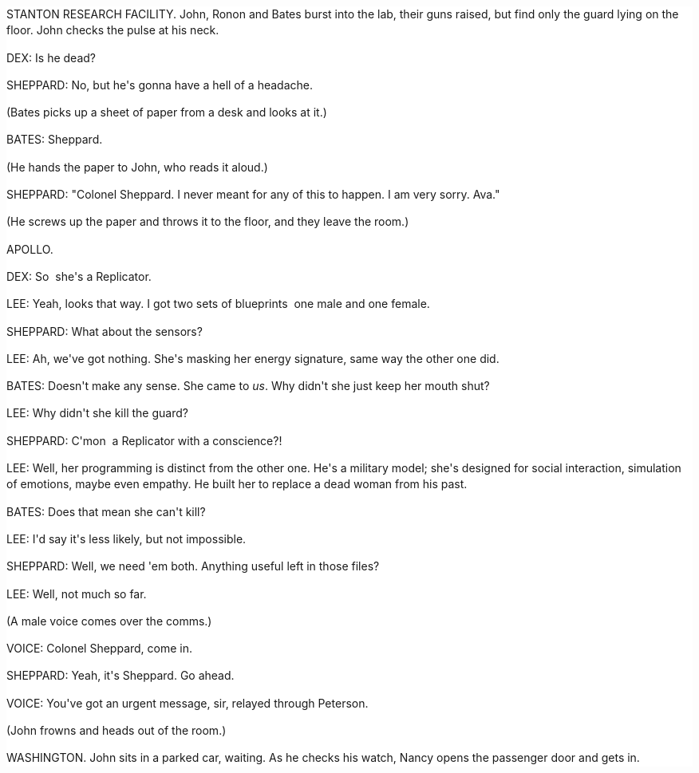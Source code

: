   
STANTON RESEARCH FACILITY. John, Ronon and Bates burst into the lab, their
guns raised, but find only the guard lying on the floor. John checks the pulse
at his neck.  
  
DEX: Is he dead?  
  
SHEPPARD: No, but he's gonna have a hell of a headache.  
  
(Bates picks up a sheet of paper from a desk and looks at it.)  
  
BATES: Sheppard.  
  
(He hands the paper to John, who reads it aloud.)  
  
SHEPPARD: "Colonel Sheppard. I never meant for any of this to happen. I am
very sorry. Ava."  
  
(He screws up the paper and throws it to the floor, and they leave the room.)  
  
  
APOLLO.  
  
DEX: So  she's a Replicator.  
  
LEE: Yeah, looks that way. I got two sets of blueprints  one male and one
female.  
  
SHEPPARD: What about the sensors?  
  
LEE: Ah, we've got nothing. She's masking her energy signature, same way the
other one did.  
  
BATES: Doesn't make any sense. She came to _us_. Why didn't she just keep her
mouth shut?  
  
LEE: Why didn't she kill the guard?  
  
SHEPPARD: C'mon  a Replicator with a conscience?!  
  
LEE: Well, her programming is distinct from the other one. He's a military
model; she's designed for social interaction, simulation of emotions, maybe
even empathy. He built her to replace a dead woman from his past.  
  
BATES: Does that mean she can't kill?  
  
LEE: I'd say it's less likely, but not impossible.  
  
SHEPPARD: Well, we need 'em both. Anything useful left in those files?  
  
LEE: Well, not much so far.  
  
(A male voice comes over the comms.)  
  
VOICE: Colonel Sheppard, come in.  
  
SHEPPARD: Yeah, it's Sheppard. Go ahead.  
  
VOICE: You've got an urgent message, sir, relayed through Peterson.  
  
(John frowns and heads out of the room.)  
  
  
WASHINGTON. John sits in a parked car, waiting. As he checks his watch, Nancy
opens the passenger door and gets in.  
  